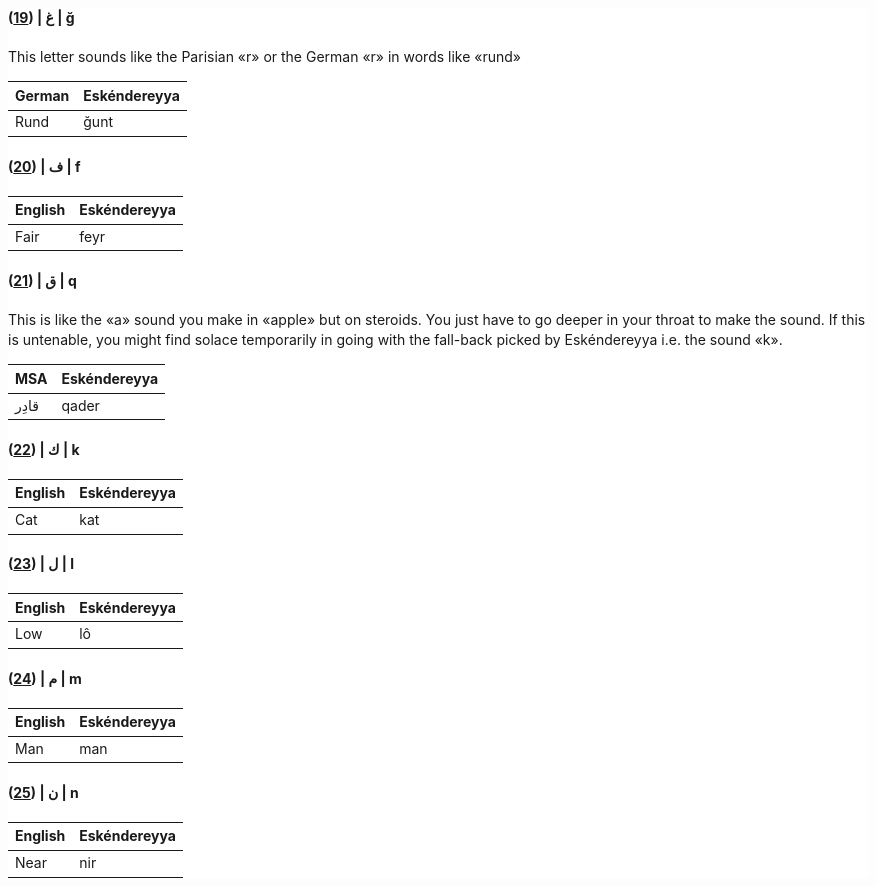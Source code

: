 #### ([19](https://en.wikipedia.org/wiki/Ghayn)) | غ | ğ 

This letter sounds like the Parisian «r» or the German «r» in words like «rund»

|German|Eskéndereyya|
|-------|-----------|
| Rund | ğunt |

#### ([20](https://en.wikipedia.org/wiki/Pe_%28letter%29#Arabic_f.C4.81.CA.BC)) | ف | f 

|English|Eskéndereyya|
|-------|-----------|
| Fair | feyr |

#### ([21](https://en.wikipedia.org/wiki/Qoph#Arabic_q.C4.81f)) | ق | q 

This is like the «a» sound you make in «apple» but on steroids. You just have to go deeper in your throat to make the sound. If this is untenable, you might find solace temporarily in going with the fall-back picked by Eskéndereyya i.e. the sound «k».

|MSA|Eskéndereyya|
|-------|-----------|
| قادِر | qader |

#### ([22](https://en.wikipedia.org/wiki/Kaph#Arabic_k.C4.81f)) | ك | k 

|English|Eskéndereyya|
|-------|-----------|
| Cat | kat |

#### ([23](https://en.wikipedia.org/wiki/Lamedh#Arabic_l.C4.81m)) | ل | l 

|English|Eskéndereyya|
|-------|-----------|
| Low | lô |

#### ([24](https://en.wikipedia.org/wiki/Mem#Arabic_m.C4.ABm)) | م | m 

|English|Eskéndereyya|
|-------|-----------|
| Man | man |

#### ([25](https://en.wikipedia.org/wiki/Nun_%28letter%29#Arabic_n.C5.ABn)) | ن | n 

|English|Eskéndereyya|
|-------|-----------|
| Near | nir |
